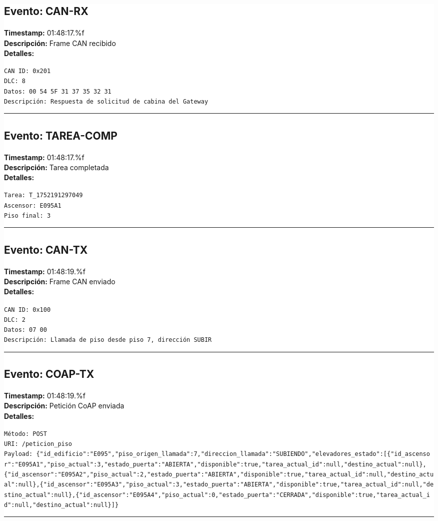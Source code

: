 ## Evento: CAN-RX

**Timestamp:** 01:48:17.%f  
**Descripción:** Frame CAN recibido  
**Detalles:**

```
CAN ID: 0x201
DLC: 8
Datos: 00 54 5F 31 37 35 32 31 
Descripción: Respuesta de solicitud de cabina del Gateway
```

---

## Evento: TAREA-COMP

**Timestamp:** 01:48:17.%f  
**Descripción:** Tarea completada  
**Detalles:**

```
Tarea: T_1752191297049
Ascensor: E095A1
Piso final: 3
```

---

## Evento: CAN-TX

**Timestamp:** 01:48:19.%f  
**Descripción:** Frame CAN enviado  
**Detalles:**

```
CAN ID: 0x100
DLC: 2
Datos: 07 00 
Descripción: Llamada de piso desde piso 7, dirección SUBIR
```

---

## Evento: COAP-TX

**Timestamp:** 01:48:19.%f  
**Descripción:** Petición CoAP enviada  
**Detalles:**

```
Método: POST
URI: /peticion_piso
Payload: {"id_edificio":"E095","piso_origen_llamada":7,"direccion_llamada":"SUBIENDO","elevadores_estado":[{"id_ascensor":"E095A1","piso_actual":3,"estado_puerta":"ABIERTA","disponible":true,"tarea_actual_id":null,"destino_actual":null},{"id_ascensor":"E095A2","piso_actual":2,"estado_puerta":"ABIERTA","disponible":true,"tarea_actual_id":null,"destino_actual":null},{"id_ascensor":"E095A3","piso_actual":3,"estado_puerta":"ABIERTA","disponible":true,"tarea_actual_id":null,"destino_actual":null},{"id_ascensor":"E095A4","piso_actual":0,"estado_puerta":"CERRADA","disponible":true,"tarea_actual_id":null,"destino_actual":null}]}
```

---